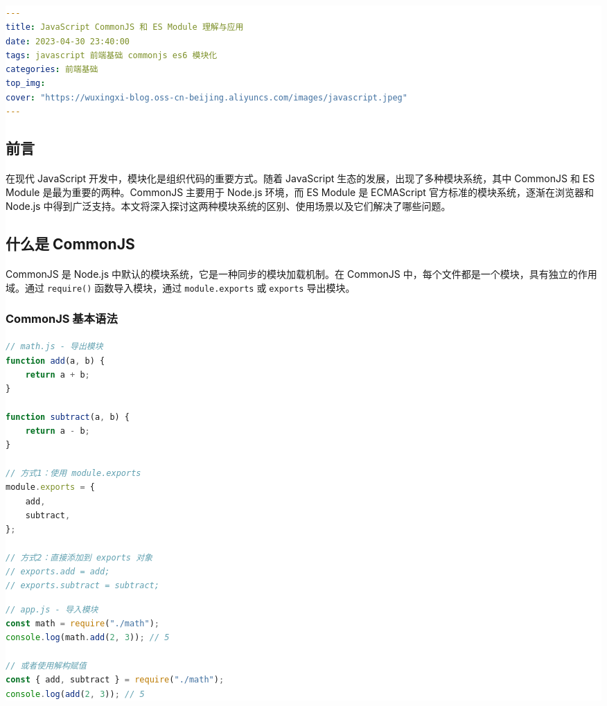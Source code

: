 ```yaml
---
title: JavaScript CommonJS 和 ES Module 理解与应用
date: 2023-04-30 23:40:00
tags: javascript 前端基础 commonjs es6 模块化
categories: 前端基础
top_img:
cover: "https://wuxingxi-blog.oss-cn-beijing.aliyuncs.com/images/javascript.jpeg"
---
```


## 前言

在现代 JavaScript 开发中，模块化是组织代码的重要方式。随着 JavaScript 生态的发展，出现了多种模块系统，其中 CommonJS 和 ES Module 是最为重要的两种。CommonJS 主要用于 Node.js 环境，而 ES Module 是 ECMAScript 官方标准的模块系统，逐渐在浏览器和 Node.js 中得到广泛支持。本文将深入探讨这两种模块系统的区别、使用场景以及它们解决了哪些问题。

## 什么是 CommonJS

CommonJS 是 Node.js 中默认的模块系统，它是一种同步的模块加载机制。在 CommonJS 中，每个文件都是一个模块，具有独立的作用域。通过 `require()` 函数导入模块，通过 `module.exports` 或 `exports` 导出模块。

### CommonJS 基本语法

```javascript
// math.js - 导出模块
function add(a, b) {
    return a + b;
}

function subtract(a, b) {
    return a - b;
}

// 方式1：使用 module.exports
module.exports = {
    add,
    subtract,
};

// 方式2：直接添加到 exports 对象
// exports.add = add;
// exports.subtract = subtract;
```

```javascript
// app.js - 导入模块
const math = require("./math");
console.log(math.add(2, 3)); // 5

// 或者使用解构赋值
const { add, subtract } = require("./math");
console.log(add(2, 3)); // 5
```
